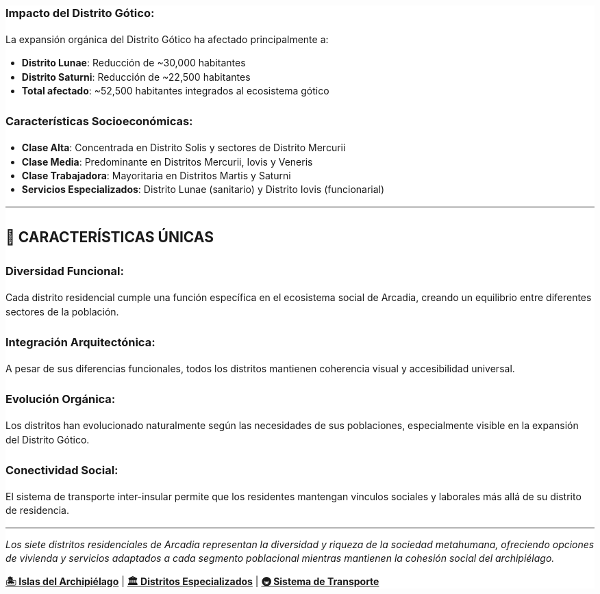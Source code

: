 ### **Impacto del Distrito Gótico:**
La expansión orgánica del Distrito Gótico ha afectado principalmente a:
- **Distrito Lunae**: Reducción de ~30,000 habitantes
- **Distrito Saturni**: Reducción de ~22,500 habitantes
- **Total afectado**: ~52,500 habitantes integrados al ecosistema gótico

### **Características Socioeconómicas:**
- **Clase Alta**: Concentrada en Distrito Solis y sectores de Distrito Mercurii
- **Clase Media**: Predominante en Distritos Mercurii, Iovis y Veneris
- **Clase Trabajadora**: Mayoritaria en Distritos Martis y Saturni
- **Servicios Especializados**: Distrito Lunae (sanitario) y Distrito Iovis (funcionarial)

---

## 🌟 **CARACTERÍSTICAS ÚNICAS**

### **Diversidad Funcional:**
Cada distrito residencial cumple una función específica en el ecosistema social de Arcadia, creando un equilibrio entre diferentes sectores de la población.

### **Integración Arquitectónica:**
A pesar de sus diferencias funcionales, todos los distritos mantienen coherencia visual y accesibilidad universal.

### **Evolución Orgánica:**
Los distritos han evolucionado naturalmente según las necesidades de sus poblaciones, especialmente visible en la expansión del Distrito Gótico.

### **Conectividad Social:**
El sistema de transporte inter-insular permite que los residentes mantengan vínculos sociales y laborales más allá de su distrito de residencia.

---

*Los siete distritos residenciales de Arcadia representan la diversidad y riqueza de la sociedad metahumana, ofreciendo opciones de vivienda y servicios adaptados a cada segmento poblacional mientras mantienen la cohesión social del archipiélago.*

**[🏝️ Islas del Archipiélago](islands-overview.md)** | **[🏛️ Distritos Especializados](specialized-districts.md)** | **[🚇 Sistema de Transporte](transportation.md)**